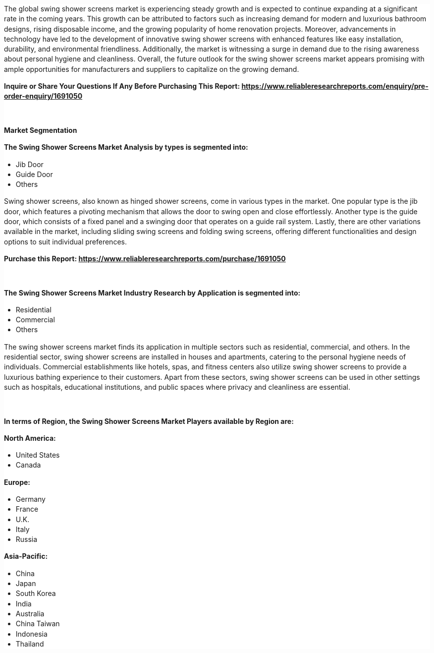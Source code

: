 <p><p>The global swing shower screens market is experiencing steady growth and is expected to continue expanding at a significant rate in the coming years. This growth can be attributed to factors such as increasing demand for modern and luxurious bathroom designs, rising disposable income, and the growing popularity of home renovation projects. Moreover, advancements in technology have led to the development of innovative swing shower screens with enhanced features like easy installation, durability, and environmental friendliness. Additionally, the market is witnessing a surge in demand due to the rising awareness about personal hygiene and cleanliness. Overall, the future outlook for the swing shower screens market appears promising with ample opportunities for manufacturers and suppliers to capitalize on the growing demand.</p></p>
<p><strong>Inquire or Share Your Questions If Any Before Purchasing This Report: <a href="https://www.reliableresearchreports.com/enquiry/pre-order-enquiry/1691050">https://www.reliableresearchreports.com/enquiry/pre-order-enquiry/1691050</a></strong></p>
<p>&nbsp;</p>
<p><strong>Market Segmentation</strong></p>
<p><strong>The Swing Shower Screens Market Analysis by types is segmented into:</strong></p>
<p><ul><li>Jib Door</li><li>Guide Door</li><li>Others</li></ul></p>
<p><p>Swing shower screens, also known as hinged shower screens, come in various types in the market. One popular type is the jib door, which features a pivoting mechanism that allows the door to swing open and close effortlessly. Another type is the guide door, which consists of a fixed panel and a swinging door that operates on a guide rail system. Lastly, there are other variations available in the market, including sliding swing screens and folding swing screens, offering different functionalities and design options to suit individual preferences.</p></p>
<p><strong>Purchase this Report:&nbsp;<a href="https://www.reliableresearchreports.com/purchase/1691050">https://www.reliableresearchreports.com/purchase/1691050</a></strong></p>
<p>&nbsp;</p>
<p><strong>The Swing Shower Screens Market Industry Research by Application is segmented into:</strong></p>
<p><ul><li>Residential</li><li>Commercial</li><li>Others</li></ul></p>
<p><p>The swing shower screens market finds its application in multiple sectors such as residential, commercial, and others. In the residential sector, swing shower screens are installed in houses and apartments, catering to the personal hygiene needs of individuals. Commercial establishments like hotels, spas, and fitness centers also utilize swing shower screens to provide a luxurious bathing experience to their customers. Apart from these sectors, swing shower screens can be used in other settings such as hospitals, educational institutions, and public spaces where privacy and cleanliness are essential.</p></p>
<p>&nbsp;</p>
<p><strong>In terms of Region, the Swing Shower Screens Market Players available by Region are:</strong></p>
<p>
    <p> <strong> North America: </strong>
        <ul>
            <li>United States</li>
            <li>Canada</li>
        </ul>
        </p> 
    <p> <strong> Europe: </strong>
        <ul>
            <li>Germany</li>
            <li>France</li>
            <li>U.K.</li>
            <li>Italy</li>
            <li>Russia</li>
        </ul>
        </p> 
    <p> <strong> Asia-Pacific: </strong>
        <ul>
            <li>China</li>
            <li>Japan</li>
            <li>South Korea</li>
            <li>India</li>
            <li>Australia</li>
            <li>China Taiwan</li>
            <li>Indonesia</li>
            <li>Thailand</li>
